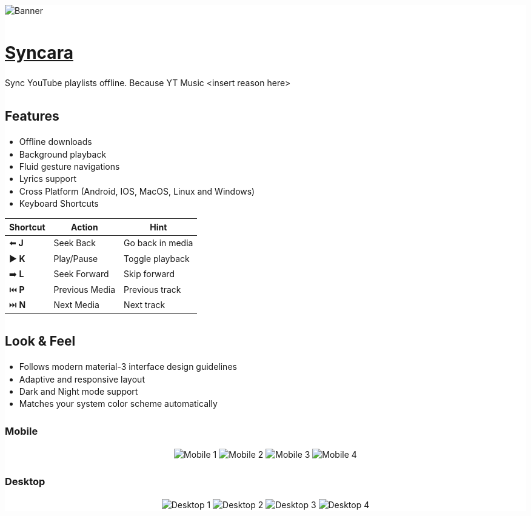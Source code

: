 <img src="./docs/banner.png" width="100%" alt="Banner">

# [Syncara](https://syncara.app/)

Sync YouTube playlists offline. Because YT Music \<insert reason here\>

## Features

- Offline downloads
- Background playback
- Fluid gesture navigations
- Lyrics support
- Cross Platform (Android, IOS, MacOS, Linux and Windows)
- Keyboard Shortcuts

| **Shortcut** | **Action**     | **Hint**         |
|--------------|----------------|------------------|
| ⬅️ **J**     | Seek Back      | Go back in media |
| ▶️ **K**     | Play/Pause     | Toggle playback  |
| ➡️ **L**     | Seek Forward   | Skip forward     |
| ⏮️ **P**     | Previous Media | Previous track   |
| ⏭️ **N**     | Next Media     | Next track       |

## Look & Feel

- Follows modern material-3 interface design guidelines
- Adaptive and responsive layout
- Dark and Night mode support
- Matches your system color scheme automatically

### Mobile

<p align="center">
  <img src="./docs/screenshots/android_1.png" width="24%" alt="Mobile 1">
  <img src="./docs/screenshots/android_2.png" width="24%" alt="Mobile 2">
  <img src="./docs/screenshots/android_3.png" width="24%" alt="Mobile 3">
  <img src="./docs/screenshots/android_4.png" width="24%" alt="Mobile 4">
</p>

### Desktop

<p align="center">
 <img src="./docs/screenshots/linux_1.png" width="32%" alt="Desktop 1">
  <img src="./docs/screenshots/linux_2.png" width="32%" alt="Desktop 2">
  <img src="./docs/screenshots/linux_3.png" width="32%" alt="Desktop 3">
  <img src="./docs/screenshots/macos_1.png" width="97%" alt="Desktop 4">
</p>
